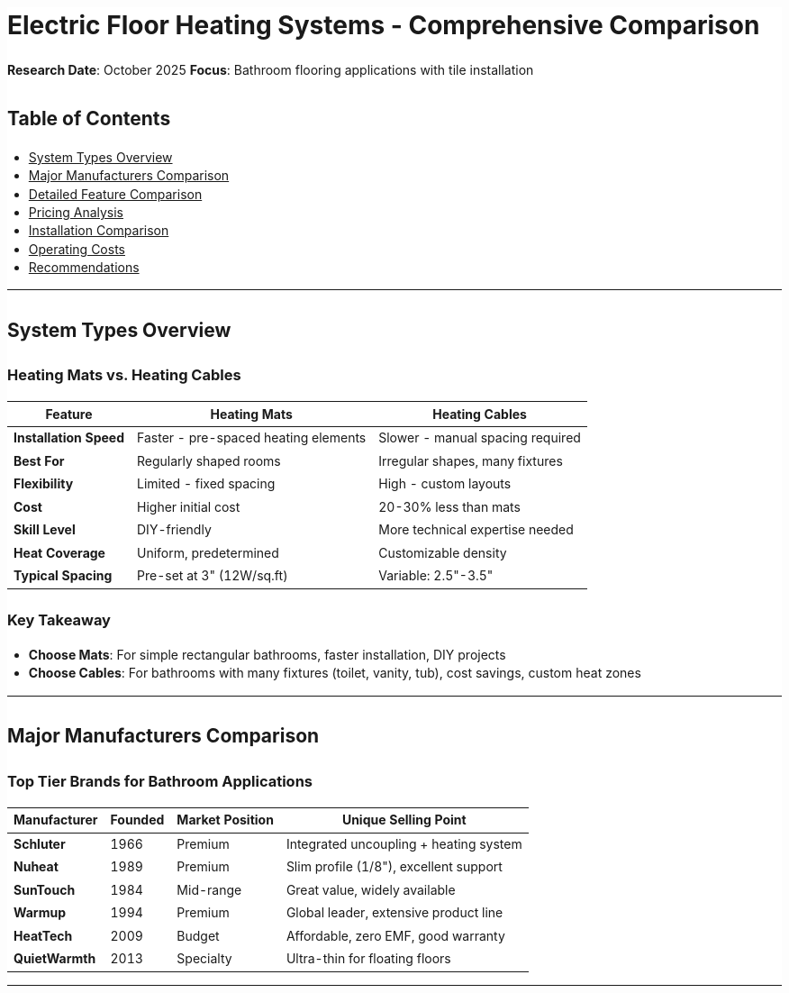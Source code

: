 # Electric Floor Heating Systems - Comprehensive Comparison

**Research Date**: October 2025
**Focus**: Bathroom flooring applications with tile installation

## Table of Contents
- [System Types Overview](#system-types-overview)
- [Major Manufacturers Comparison](#major-manufacturers-comparison)
- [Detailed Feature Comparison](#detailed-feature-comparison)
- [Pricing Analysis](#pricing-analysis)
- [Installation Comparison](#installation-comparison)
- [Operating Costs](#operating-costs)
- [Recommendations](#recommendations)

---

## System Types Overview

### Heating Mats vs. Heating Cables

| Feature | Heating Mats | Heating Cables |
|---------|-------------|----------------|
| **Installation Speed** | Faster - pre-spaced heating elements | Slower - manual spacing required |
| **Best For** | Regularly shaped rooms | Irregular shapes, many fixtures |
| **Flexibility** | Limited - fixed spacing | High - custom layouts |
| **Cost** | Higher initial cost | 20-30% less than mats |
| **Skill Level** | DIY-friendly | More technical expertise needed |
| **Heat Coverage** | Uniform, predetermined | Customizable density |
| **Typical Spacing** | Pre-set at 3" (12W/sq.ft) | Variable: 2.5"-3.5" |

### Key Takeaway
- **Choose Mats**: For simple rectangular bathrooms, faster installation, DIY projects
- **Choose Cables**: For bathrooms with many fixtures (toilet, vanity, tub), cost savings, custom heat zones

---

## Major Manufacturers Comparison

### Top Tier Brands for Bathroom Applications

| Manufacturer | Founded | Market Position | Unique Selling Point |
|--------------|---------|-----------------|---------------------|
| **Schluter** | 1966 | Premium | Integrated uncoupling + heating system |
| **Nuheat** | 1989 | Premium | Slim profile (1/8"), excellent support |
| **SunTouch** | 1984 | Mid-range | Great value, widely available |
| **Warmup** | 1994 | Premium | Global leader, extensive product line |
| **HeatTech** | 2009 | Budget | Affordable, zero EMF, good warranty |
| **QuietWarmth** | 2013 | Specialty | Ultra-thin for floating floors |

---